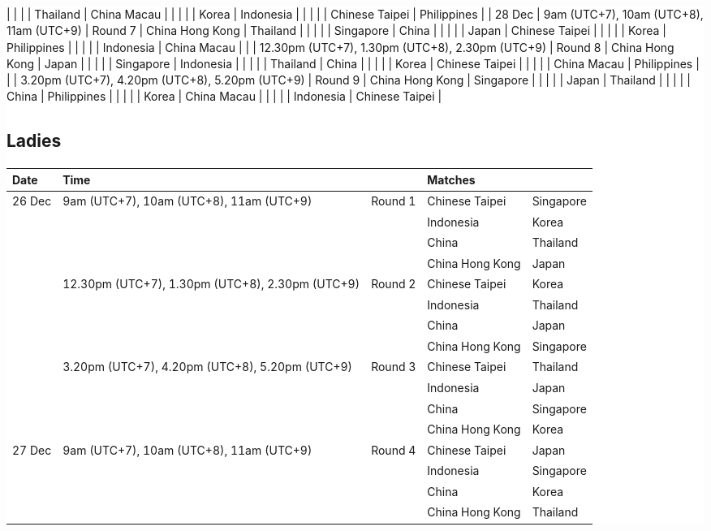 |        |                                                 |         | Thailand        | China Macau    |
|        |                                                 |         | Korea           | Indonesia      |
|        |                                                 |         | Chinese Taipei  | Philippines    |
| 28 Dec | 9am (UTC+7), 10am (UTC+8), 11am (UTC+9)         | Round 7 | China Hong Kong | Thailand       |
|        |                                                 |         | Singapore       | China          |
|        |                                                 |         | Japan           | Chinese Taipei |
|        |                                                 |         | Korea           | Philippines    |
|        |                                                 |         | Indonesia       | China Macau    |
|        | 12.30pm (UTC+7), 1.30pm (UTC+8), 2.30pm (UTC+9) | Round 8 | China Hong Kong | Japan          |
|        |                                                 |         | Singapore       | Indonesia      |
|        |                                                 |         | Thailand        | China          |
|        |                                                 |         | Korea           | Chinese Taipei |
|        |                                                 |         | China Macau     | Philippines    |
|        | 3.20pm (UTC+7), 4.20pm (UTC+8), 5.20pm (UTC+9)  | Round 9 | China Hong Kong | Singapore      |
|        |                                                 |         | Japan           | Thailand       |
|        |                                                 |         | China           | Philippines    |
|        |                                                 |         | Korea           | China Macau    |
|        |                                                 |         | Indonesia       | Chinese Taipei |

## Ladies

| Date   | Time                                            |         | Matches         |                 |
|:--------|:-------------------------------------------------|:---------|:-----------------|:-----------------|
| 26 Dec | 9am (UTC+7), 10am (UTC+8), 11am (UTC+9)         | Round 1 | Chinese Taipei  | Singapore       |
|        |                                                 |         | Indonesia       | Korea           |
|        |                                                 |         | China           | Thailand        |
|        |                                                 |         | China Hong Kong | Japan           |
|        | 12.30pm (UTC+7), 1.30pm (UTC+8), 2.30pm (UTC+9) | Round 2 | Chinese Taipei  | Korea           |
|        |                                                 |         | Indonesia       | Thailand        |
|        |                                                 |         | China           | Japan           |
|        |                                                 |         | China Hong Kong | Singapore       |
|        | 3.20pm (UTC+7), 4.20pm (UTC+8), 5.20pm (UTC+9)  | Round 3 | Chinese Taipei  | Thailand        |
|        |                                                 |         | Indonesia       | Japan           |
|        |                                                 |         | China           | Singapore       |
|        |                                                 |         | China Hong Kong | Korea           |
| 27 Dec | 9am (UTC+7), 10am (UTC+8), 11am (UTC+9)         | Round 4 | Chinese Taipei  | Japan           |
|        |                                                 |         | Indonesia       | Singapore       |
|        |                                                 |         | China           | Korea           |
|        |                                                 |         | China Hong Kong | Thailand        |